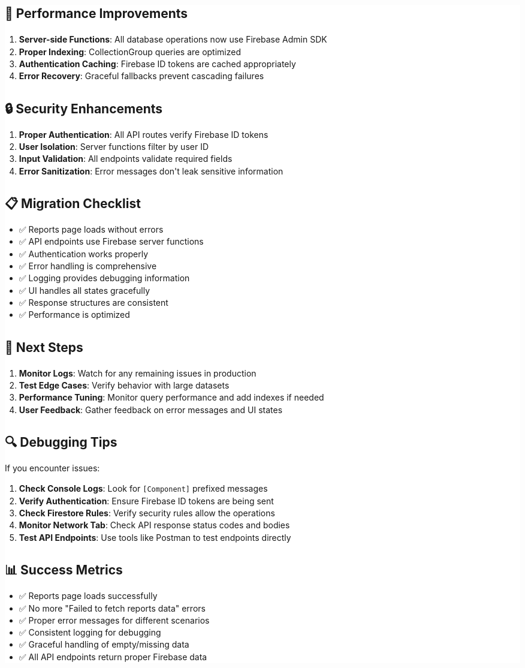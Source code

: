 ## 🚀 Performance Improvements

1. **Server-side Functions**: All database operations now use Firebase Admin SDK
2. **Proper Indexing**: CollectionGroup queries are optimized
3. **Authentication Caching**: Firebase ID tokens are cached appropriately
4. **Error Recovery**: Graceful fallbacks prevent cascading failures

## 🔒 Security Enhancements

1. **Proper Authentication**: All API routes verify Firebase ID tokens
2. **User Isolation**: Server functions filter by user ID
3. **Input Validation**: All endpoints validate required fields
4. **Error Sanitization**: Error messages don't leak sensitive information

## 📋 Migration Checklist

- ✅ Reports page loads without errors
- ✅ API endpoints use Firebase server functions
- ✅ Authentication works properly
- ✅ Error handling is comprehensive
- ✅ Logging provides debugging information
- ✅ UI handles all states gracefully
- ✅ Response structures are consistent
- ✅ Performance is optimized

## 🎯 Next Steps

1. **Monitor Logs**: Watch for any remaining issues in production
2. **Test Edge Cases**: Verify behavior with large datasets
3. **Performance Tuning**: Monitor query performance and add indexes if needed
4. **User Feedback**: Gather feedback on error messages and UI states

## 🔍 Debugging Tips

If you encounter issues:

1. **Check Console Logs**: Look for `[Component]` prefixed messages
2. **Verify Authentication**: Ensure Firebase ID tokens are being sent
3. **Check Firestore Rules**: Verify security rules allow the operations
4. **Monitor Network Tab**: Check API response status codes and bodies
5. **Test API Endpoints**: Use tools like Postman to test endpoints directly

## 📊 Success Metrics

- ✅ Reports page loads successfully
- ✅ No more "Failed to fetch reports data" errors
- ✅ Proper error messages for different scenarios
- ✅ Consistent logging for debugging
- ✅ Graceful handling of empty/missing data
- ✅ All API endpoints return proper Firebase data

